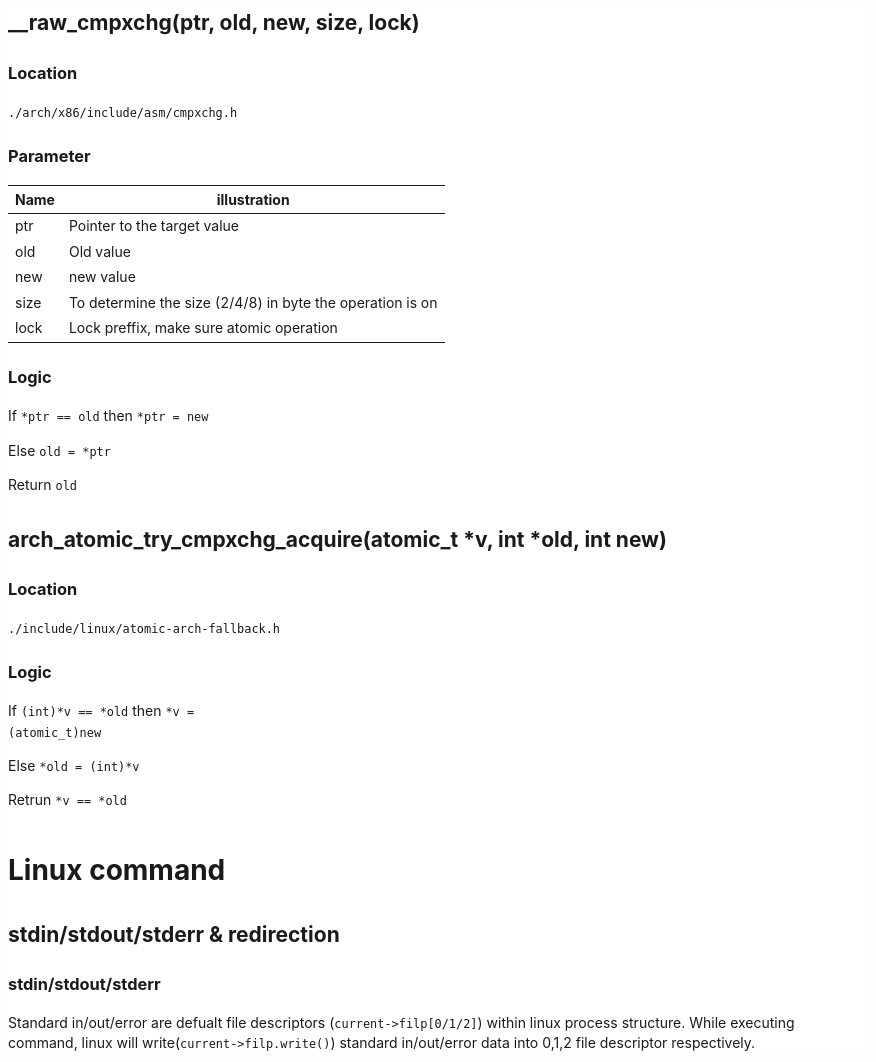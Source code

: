 ## __raw_cmpxchg(ptr, old, new, size, lock)

### Location

<code>./arch/x86/include/asm/cmpxchg.h</code>

### Parameter

| Name | illustration                                              |
| ---- | --------------------------------------------------------- |
| ptr  | Pointer to the target value                               |
| old  | Old value                                                 |
| new  | new value                                                 |
| size | To determine the size (2/4/8) in byte the operation is on |
| lock | Lock preffix, make sure atomic operation                  |

### Logic

If <code>*ptr == old</code> then <code>*ptr = new</code>

Else <code>old = *ptr</code>

Return <code>old</code>

## arch_atomic_try_cmpxchg_acquire(atomic_t *v, int *old, int new)

### Location

<code>./include/linux/atomic-arch-fallback.h</code>

### Logic

If <code>(int)*v == *old</code> then <code>*v = (atomic_t)new</code>

Else <code>*old = (int)*v</code>

Retrun <code>*v == *old</code>

# Linux command

## stdin/stdout/stderr & redirection

### stdin/stdout/stderr

Standard in/out/error are defualt file descriptors (<code>current->filp[0/1/2]</code>) within linux process structure. While executing command, linux will write(<code>current->filp.write()</code>) standard in/out/error data into 0,1,2 file descriptor respectively.
